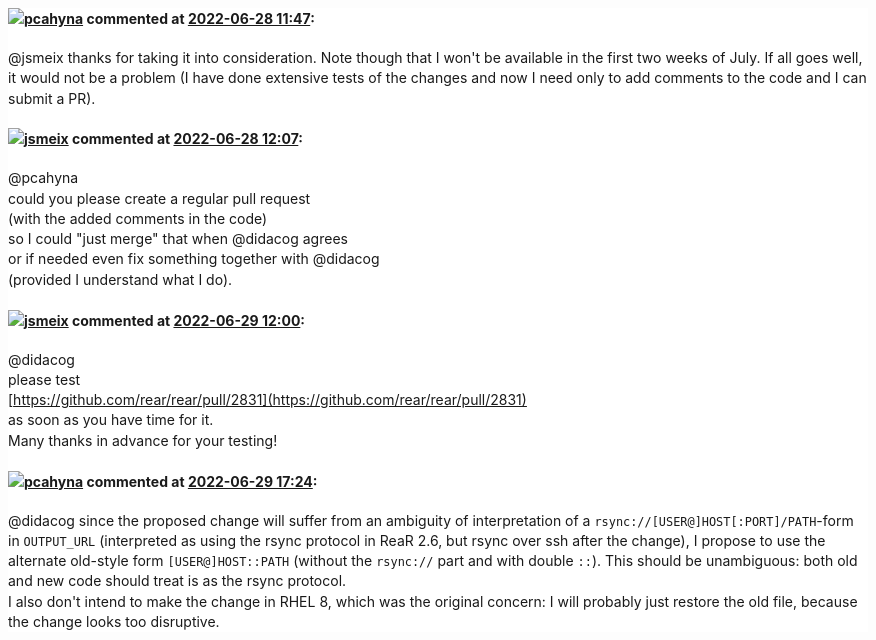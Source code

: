 #### <img src="https://avatars.githubusercontent.com/u/26300485?u=9105d243bc9f7ade463a3e52e8dd13fa67837158&v=4" width="50">[pcahyna](https://github.com/pcahyna) commented at [2022-06-28 11:47](https://github.com/rear/rear/issues/2781#issuecomment-1168617248):

@jsmeix thanks for taking it into consideration. Note though that I
won't be available in the first two weeks of July. If all goes well, it
would not be a problem (I have done extensive tests of the changes and
now I need only to add comments to the code and I can submit a PR).

#### <img src="https://avatars.githubusercontent.com/u/1788608?u=925fc54e2ce01551392622446ece427f51e2f0ce&v=4" width="50">[jsmeix](https://github.com/jsmeix) commented at [2022-06-28 12:07](https://github.com/rear/rear/issues/2781#issuecomment-1168637153):

@pcahyna  
could you please create a regular pull request  
(with the added comments in the code)  
so I could "just merge" that when @didacog agrees  
or if needed even fix something together with @didacog  
(provided I understand what I do).

#### <img src="https://avatars.githubusercontent.com/u/1788608?u=925fc54e2ce01551392622446ece427f51e2f0ce&v=4" width="50">[jsmeix](https://github.com/jsmeix) commented at [2022-06-29 12:00](https://github.com/rear/rear/issues/2781#issuecomment-1169894521):

@didacog  
please test  
[https://github.com/rear/rear/pull/2831](https://github.com/rear/rear/pull/2831)  
as soon as you have time for it.  
Many thanks in advance for your testing!

#### <img src="https://avatars.githubusercontent.com/u/26300485?u=9105d243bc9f7ade463a3e52e8dd13fa67837158&v=4" width="50">[pcahyna](https://github.com/pcahyna) commented at [2022-06-29 17:24](https://github.com/rear/rear/issues/2781#issuecomment-1170266975):

@didacog since the proposed change will suffer from an ambiguity of
interpretation of a `rsync://[USER@]HOST[:PORT]/PATH`-form in
`OUTPUT_URL` (interpreted as using the rsync protocol in ReaR 2.6, but
rsync over ssh after the change), I propose to use the alternate
old-style form `[USER@]HOST::PATH` (without the `rsync://` part and with
double `::`). This should be unambiguous: both old and new code should
treat is as the rsync protocol.  
I also don't intend to make the change in RHEL 8, which was the original
concern: I will probably just restore the old file, because the change
looks too disruptive.
